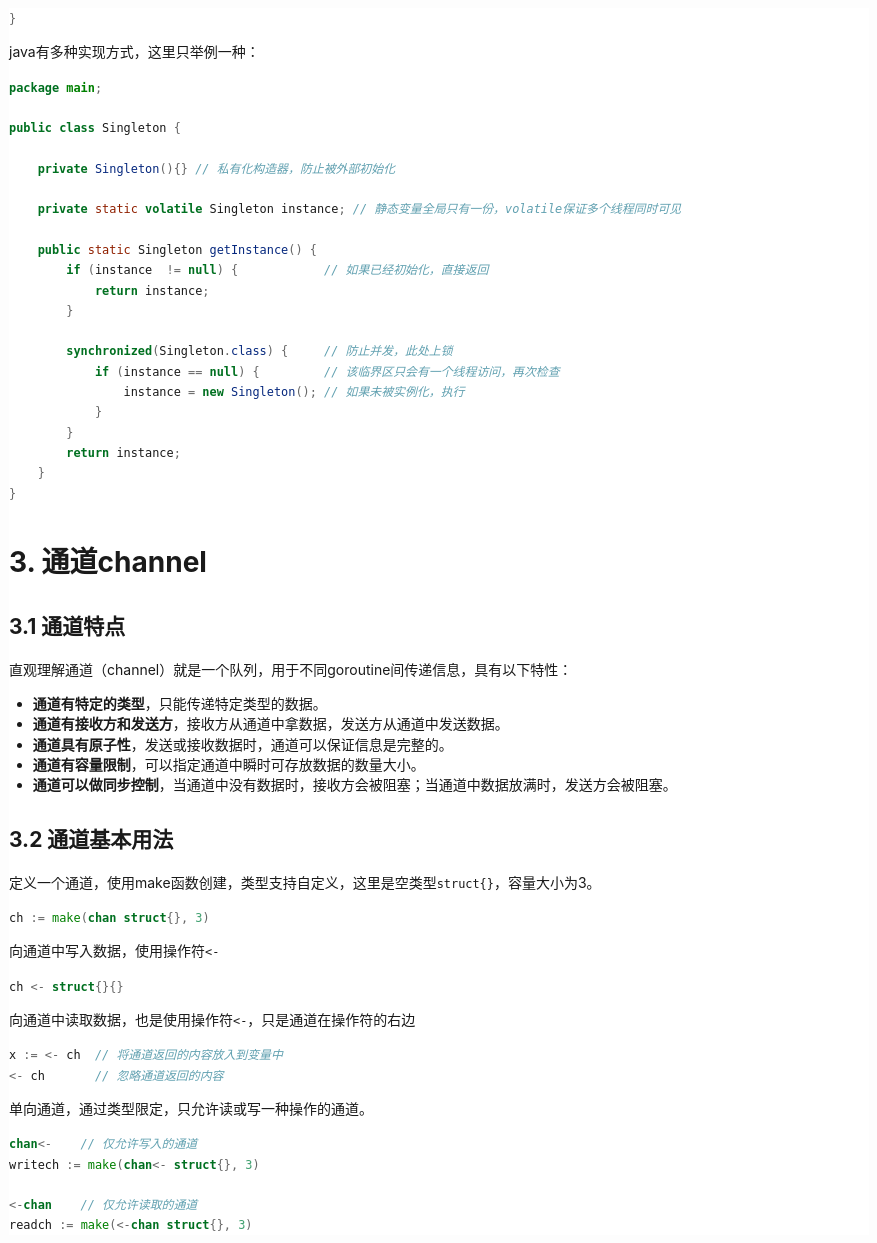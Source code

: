 ```go
}
```
java有多种实现方式，这里只举例一种：
```java
package main;

public class Singleton {

    private Singleton(){} // 私有化构造器，防止被外部初始化

    private static volatile Singleton instance; // 静态变量全局只有一份，volatile保证多个线程同时可见

    public static Singleton getInstance() {
        if (instance  != null) {            // 如果已经初始化，直接返回
            return instance;
        }

        synchronized(Singleton.class) {     // 防止并发，此处上锁
            if (instance == null) {         // 该临界区只会有一个线程访问，再次检查
                instance = new Singleton(); // 如果未被实例化，执行
            }
        }
        return instance;
    }
}
```

# 3. 通道channel

## 3.1 通道特点

直观理解通道（channel）就是一个队列，用于不同goroutine间传递信息，具有以下特性：
- **通道有特定的类型**，只能传递特定类型的数据。
- **通道有接收方和发送方**，接收方从通道中拿数据，发送方从通道中发送数据。
- **通道具有原子性**，发送或接收数据时，通道可以保证信息是完整的。
- **通道有容量限制**，可以指定通道中瞬时可存放数据的数量大小。
- **通道可以做同步控制**，当通道中没有数据时，接收方会被阻塞；当通道中数据放满时，发送方会被阻塞。

## 3.2 通道基本用法

定义一个通道，使用make函数创建，类型支持自定义，这里是空类型`struct{}`，容量大小为3。
```go
ch := make(chan struct{}, 3)
```
向通道中写入数据，使用操作符`<-`
```go
ch <- struct{}{}
```
向通道中读取数据，也是使用操作符`<-`，只是通道在操作符的右边
```go
x := <- ch	// 将通道返回的内容放入到变量中
<- ch		// 忽略通道返回的内容
```
单向通道，通过类型限定，只允许读或写一种操作的通道。
```go
chan<-    // 仅允许写入的通道
writech := make(chan<- struct{}, 3)

<-chan    // 仅允许读取的通道
readch := make(<-chan struct{}, 3)

```
